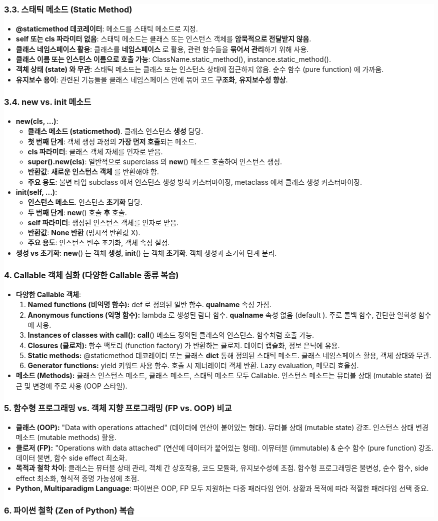 ### 3.3. 스태틱 메소드 (Static Method)

- **@staticmethod 데코레이터**: 메소드를 스태틱 메소드로 지정.
- **self 또는 cls 파라미터 없음**: 스태틱 메소드는 클래스 또는 인스턴스 객체를 **암묵적으로 전달받지 않음**.
- **클래스 네임스페이스 활용**: 클래스를 **네임스페이스** 로 활용, 관련 함수들을 **묶어서 관리**하기 위해 사용.
- **클래스 이름 또는 인스턴스 이름으로 호출 가능**: ClassName.static_method(), instance.static_method().
- **객체 상태 (state) 와 무관**: 스태틱 메소드는 클래스 또는 인스턴스 상태에 접근하지 않음. 순수 함수 (pure function) 에 가까움.
- **유지보수 용이**: 관련된 기능들을 클래스 네임스페이스 안에 묶어 코드 **구조화**, **유지보수성 향상**.

### 3.4. __new__ vs. __init__ 메소드

- **__new__(cls, ...)**:
    - **클래스 메소드 (staticmethod)**. 클래스 인스턴스 **생성** 담당.
    - **첫 번째 단계**: 객체 생성 과정의 **가장 먼저 호출**되는 메소드.
    - **cls 파라미터**: 클래스 객체 자체를 인자로 받음.
    - **super().__new__(cls)**: 일반적으로 superclass 의 __new__() 메소드 호출하여 인스턴스 생성.
    - **반환값**: **새로운 인스턴스 객체** 를 반환해야 함.
    - **주요 용도**: 불변 타입 subclass 에서 인스턴스 생성 방식 커스터마이징, metaclass 에서 클래스 생성 커스터마이징.
- **__init__(self, ...)**:
    - **인스턴스 메소드**. 인스턴스 **초기화** 담당.
    - **두 번째 단계**: __new__() 호출 **후** 호출.
    - **self 파라미터**: 생성된 인스턴스 객체를 인자로 받음.
    - **반환값**: **None 반환** (명시적 반환값 X).
    - **주요 용도**: 인스턴스 변수 초기화, 객체 속성 설정.
- **생성 vs 초기화**: __new__() 는 객체 **생성**, __init__() 는 객체 **초기화**. 객체 생성과 초기화 단계 분리.

### 4. Callable 객체 심화 (다양한 Callable 종류 복습)

- **다양한 Callable 객체**:
    1. **Named functions (비익명 함수):** def 로 정의된 일반 함수. __qualname__ 속성 가짐.
    2. **Anonymous functions (익명 함수):** lambda 로 생성된 람다 함수. __qualname__ 속성 없음 (default <lambda>). 주로 콜백 함수, 간단한 일회성 함수에 사용.
    3. **Instances of classes with __call__():** __call__() 메소드 정의된 클래스의 인스턴스. 함수처럼 호출 가능.
    4. **Closures (클로저):** 함수 팩토리 (function factory) 가 반환하는 클로저. 데이터 캡슐화, 정보 은닉에 유용.
    5. **Static methods:** @staticmethod 데코레이터 또는 클래스 __dict__ 통해 정의된 스태틱 메소드. 클래스 네임스페이스 활용, 객체 상태와 무관.
    6. **Generator functions:** yield 키워드 사용 함수. 호출 시 제너레이터 객체 반환. Lazy evaluation, 메모리 효율성.
- **메소드 (Methods):** 클래스 인스턴스 메소드, 클래스 메소드, 스태틱 메소드 모두 Callable. 인스턴스 메소드는 뮤터블 상태 (mutable state) 접근 및 변경에 주로 사용 (OOP 스타일).

### 5. 함수형 프로그래밍 vs. 객체 지향 프로그래밍 (FP vs. OOP) 비교

- **클래스 (OOP):** "Data with operations attached" (데이터에 연산이 붙어있는 형태). 뮤터블 상태 (mutable state) 강조. 인스턴스 상태 변경 메소드 (mutable methods) 활용.
- **클로저 (FP):** "Operations with data attached" (연산에 데이터가 붙어있는 형태). 이뮤터블 (immutable) & 순수 함수 (pure function) 강조. 데이터 불변, 함수 side effect 최소화.
- **목적과 철학 차이**: 클래스는 뮤터블 상태 관리, 객체 간 상호작용, 코드 모듈화, 유지보수성에 초점. 함수형 프로그래밍은 불변성, 순수 함수, side effect 최소화, 형식적 증명 가능성에 초점.
- **Python, Multiparadigm Language**: 파이썬은 OOP, FP 모두 지원하는 다중 패러다임 언어. 상황과 목적에 따라 적절한 패러다임 선택 중요.

### 6. 파이썬 철학 (Zen of Python) 복습
